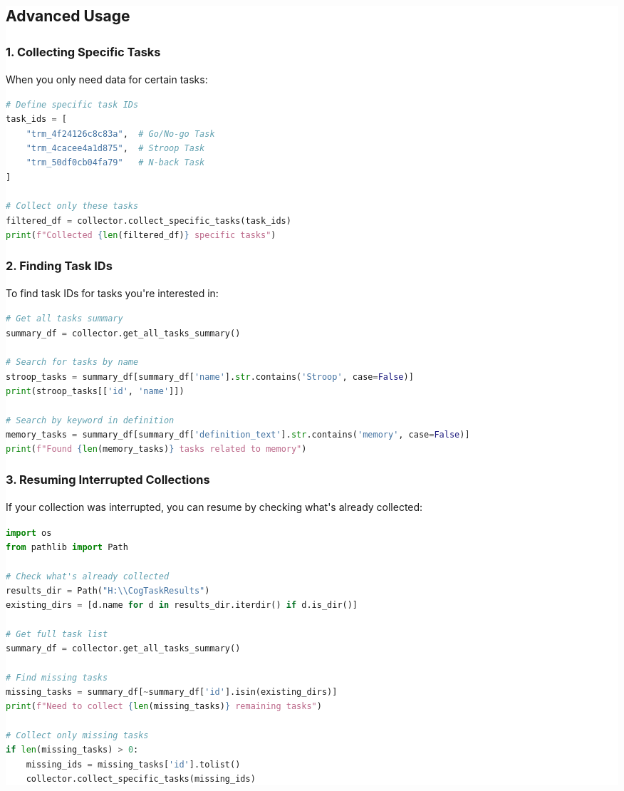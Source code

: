 ## Advanced Usage

### 1. Collecting Specific Tasks

When you only need data for certain tasks:

```python
# Define specific task IDs
task_ids = [
    "trm_4f24126c8c83a",  # Go/No-go Task
    "trm_4cacee4a1d875",  # Stroop Task
    "trm_50df0cb04fa79"   # N-back Task
]

# Collect only these tasks
filtered_df = collector.collect_specific_tasks(task_ids)
print(f"Collected {len(filtered_df)} specific tasks")
```

### 2. Finding Task IDs

To find task IDs for tasks you're interested in:

```python
# Get all tasks summary
summary_df = collector.get_all_tasks_summary()

# Search for tasks by name
stroop_tasks = summary_df[summary_df['name'].str.contains('Stroop', case=False)]
print(stroop_tasks[['id', 'name']])

# Search by keyword in definition
memory_tasks = summary_df[summary_df['definition_text'].str.contains('memory', case=False)]
print(f"Found {len(memory_tasks)} tasks related to memory")
```

### 3. Resuming Interrupted Collections

If your collection was interrupted, you can resume by checking what's already collected:

```python
import os
from pathlib import Path

# Check what's already collected
results_dir = Path("H:\\CogTaskResults")
existing_dirs = [d.name for d in results_dir.iterdir() if d.is_dir()]

# Get full task list
summary_df = collector.get_all_tasks_summary()

# Find missing tasks
missing_tasks = summary_df[~summary_df['id'].isin(existing_dirs)]
print(f"Need to collect {len(missing_tasks)} remaining tasks")

# Collect only missing tasks
if len(missing_tasks) > 0:
    missing_ids = missing_tasks['id'].tolist()
    collector.collect_specific_tasks(missing_ids)
```
